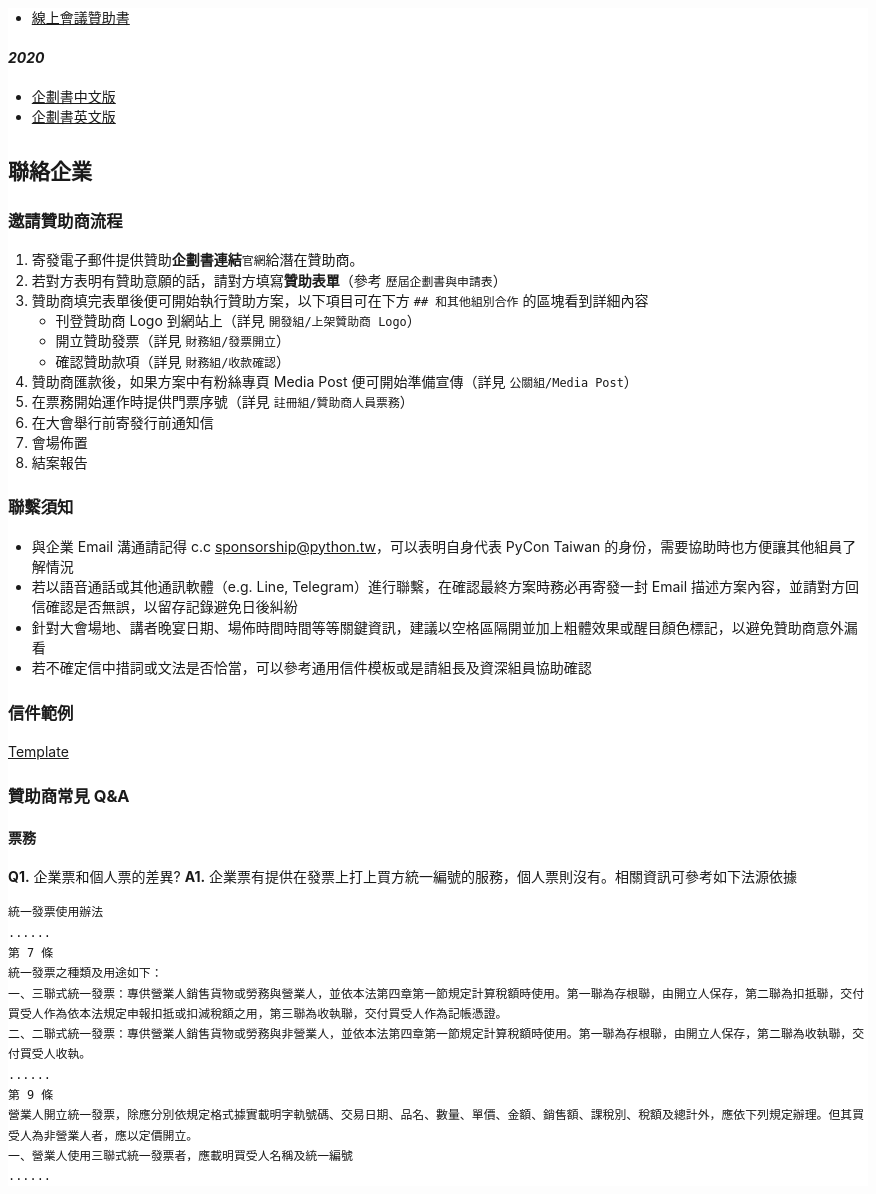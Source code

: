 - [線上會議贊助書](https://docs.google.com/presentation/d/1XKs2zWq3MzQZiIwFgWwR9VZODEe0DOP1f-YiajSe44I/edit?usp=sharing)

#### _2020_
- [企劃書中文版](https://tw.pycon.org/2020/zh-hant/sponsor/prospectus)
- [企劃書英文版](https://tw.pycon.org/2020/en-us/sponsor/prospectus)

## 聯絡企業
### 邀請贊助商流程
1. 寄發電子郵件提供贊助**企劃書連結**`官網`給潛在贊助商。
2. 若對方表明有贊助意願的話，請對方填寫**贊助表單**（參考 `歷屆企劃書與申請表`）
3. 贊助商填完表單後便可開始執行贊助方案，以下項目可在下方 `## 和其他組別合作` 的區塊看到詳細內容
    - 刊登贊助商 Logo 到網站上（詳見 `開發組/上架贊助商 Logo`）
    - 開立贊助發票（詳見 `財務組/發票開立`）
    - 確認贊助款項（詳見 `財務組/收款確認`）
4. 贊助商匯款後，如果方案中有粉絲專頁 Media Post 便可開始準備宣傳（詳見 `公關組/Media Post`）
5. 在票務開始運作時提供門票序號（詳見 `註冊組/贊助商人員票務`）
6. 在大會舉行前寄發行前通知信
7. 會場佈置
8. 結案報告

### 聯繫須知
- 與企業 Email 溝通請記得 c.c sponsorship@python.tw，可以表明自身代表 PyCon Taiwan 的身份，需要協助時也方便讓其他組員了解情況
- 若以語音通話或其他通訊軟體（e.g. Line, Telegram）進行聯繫，在確認最終方案時務必再寄發一封 Email 描述方案內容，並請對方回信確認是否無誤，以留存記錄避免日後糾紛
- 針對大會場地、講者晚宴日期、場佈時間時間等等關鍵資訊，建議以空格區隔開並加上粗體效果或醒目顏色標記，以避免贊助商意外漏看
- 若不確定信中措詞或文法是否恰當，可以參考通用信件模板或是請組長及資深組員協助確認
 
### 信件範例
[Template](https://docs.google.com/document/d/1Y_CLN3km1UuqsrENVVuAGtFE1sLslPoj0DPKRkVBwtQ/edit?usp=sharing)

### 贊助商常見 Q&A
#### 票務
**Q1.** 企業票和個人票的差異?
**A1.** 企業票有提供在發票上打上買方統一編號的服務，個人票則沒有。相關資訊可參考如下法源依據
```
統一發票使用辦法
......
第 7 條
統一發票之種類及用途如下：
一、三聯式統一發票：專供營業人銷售貨物或勞務與營業人，並依本法第四章第一節規定計算稅額時使用。第一聯為存根聯，由開立人保存，第二聯為扣抵聯，交付買受人作為依本法規定申報扣抵或扣減稅額之用，第三聯為收執聯，交付買受人作為記帳憑證。
二、二聯式統一發票：專供營業人銷售貨物或勞務與非營業人，並依本法第四章第一節規定計算稅額時使用。第一聯為存根聯，由開立人保存，第二聯為收執聯，交付買受人收執。
......
第 9 條
營業人開立統一發票，除應分別依規定格式據實載明字軌號碼、交易日期、品名、數量、單價、金額、銷售額、課稅別、稅額及總計外，應依下列規定辦理。但其買受人為非營業人者，應以定價開立。
一、營業人使用三聯式統一發票者，應載明買受人名稱及統一編號
......
```
 